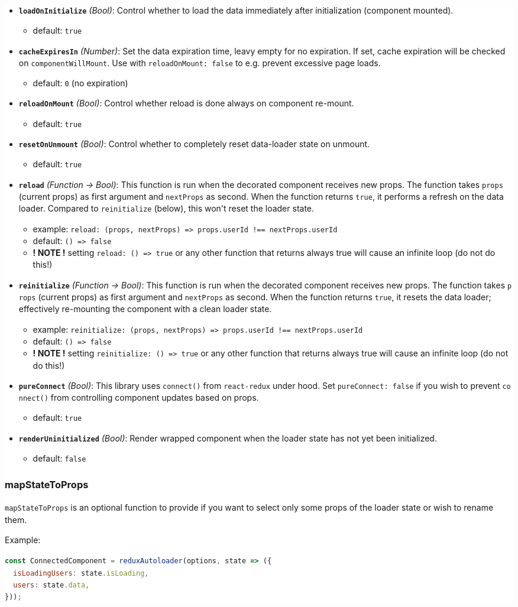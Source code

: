 * __`loadOnInitialize`__ _(Bool)_: Control whether to load the data immediately after initialization
(component mounted).
    - default: `true`

* __`cacheExpiresIn`__ _(Number)_: Set the data expiration time, leavy empty for no expiration.
If set, cache expiration will be checked on `componentWillMount`. Use with `reloadOnMount: false` to
e.g. prevent excessive page loads.
    - default: `0` (no expiration)

* __`reloadOnMount`__ _(Bool)_: Control whether reload is done always on component re-mount.
    - default: `true`

* __`resetOnUnmount`__ _(Bool)_: Control whether to completely reset data-loader state on unmount.
    - default: `true`

* __`reload`__ _(Function -> Bool)_: This function is run when the decorated component
receives new props. The function takes `props` (current props) as first argument
and `nextProps` as second. When the function returns `true`, it performs a refresh on the
data loader. Compared to `reinitialize` (below), this won't reset the loader state.
    - example: `reload: (props, nextProps) => props.userId !== nextProps.userId`
    - default: `() => false`
    - __! NOTE !__ setting `reload: () => true` or any other function that returns
    always true will cause an infinite loop (do not do this!)

* __`reinitialize`__ _(Function -> Bool)_: This function is run when the decorated component
receives new props. The function takes `props` (current props) as first argument
and `nextProps` as second. When the function returns `true`, it resets the data loader; effectively
re-mounting the component with a clean loader state.
    - example: `reinitialize: (props, nextProps) => props.userId !== nextProps.userId`
    - default: `() => false`
    - __! NOTE !__ setting `reinitialize: () => true` or any other function that returns
    always true will cause an infinite loop (do not do this!)

* __`pureConnect`__ _(Bool)_: This library uses `connect()` from `react-redux` under hood. Set `pureConnect: false` if you wish to prevent `connect()` from controlling component updates based on props.
    - default: `true`

* __`renderUninitialized`__ _(Bool)_: Render wrapped component when the loader state has not yet been initialized.
    - default: `false`

### mapStateToProps

`mapStateToProps` is an optional function to provide if you want to
select only some props of the loader state or wish to rename them.

Example:

```js
const ConnectedComponent = reduxAutoloader(options, state => ({
  isLoadingUsers: state.isLoading,
  users: state.data,
}));
```
